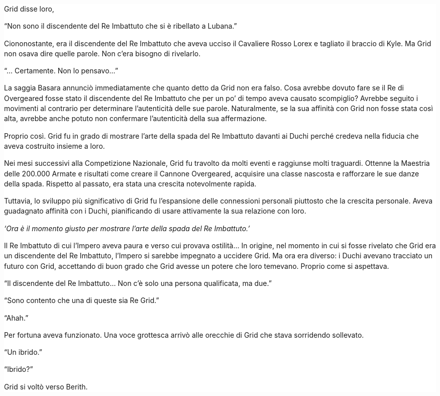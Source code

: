 
Grid disse loro,


“Non sono il discendente del Re Imbattuto che si è ribellato a Lubana.”


Ciononostante, era il discendente del Re Imbattuto che aveva ucciso il Cavaliere Rosso Lorex e tagliato il braccio di Kyle. Ma Grid non osava dire quelle parole. Non c’era bisogno di rivelarlo.


“… Certamente. Non lo pensavo…”


La saggia Basara annunciò immediatamente che quanto detto da Grid non era falso. Cosa avrebbe dovuto fare se il Re di Overgeared fosse stato il discendente del Re Imbattuto che per un po’ di tempo aveva causato scompiglio? Avrebbe seguito i movimenti al contrario per determinare l’autenticità delle sue parole. Naturalmente, se la sua affinità con Grid non fosse stata così alta, avrebbe anche potuto non confermare l’autenticità della sua affermazione.


Proprio così. Grid fu in grado di mostrare l’arte della spada del Re Imbattuto davanti ai Duchi perché credeva nella fiducia che aveva costruito insieme a loro.


Nei mesi successivi alla Competizione Nazionale, Grid fu travolto da molti eventi e raggiunse molti traguardi. Ottenne la Maestria delle 200.000 Armate e risultati come creare il Cannone Overgeared, acquisire una classe nascosta e rafforzare le sue danze della spada. Rispetto al passato, era stata una crescita notevolmente rapida.


Tuttavia, lo sviluppo più significativo di Grid fu l’espansione delle connessioni personali piuttosto che la crescita personale. Aveva guadagnato affinità con i Duchi, pianificando di usare attivamente la sua relazione con loro.


<em>‘Ora è il momento giusto per mostrare l’arte della spada del Re Imbattuto.’</em>


Il Re Imbattuto di cui l’Impero aveva paura e verso cui provava ostilità… In origine, nel momento in cui si fosse rivelato che Grid era un discendente del Re Imbattuto, l’Impero si sarebbe impegnato a uccidere Grid. Ma ora era diverso: i Duchi avevano tracciato un futuro con Grid, accettando di buon grado che Grid avesse un potere che loro temevano. Proprio come si aspettava.


“Il discendente del Re Imbattuto… Non c’è solo una persona qualificata, ma due.”


“Sono contento che una di queste sia Re Grid.”


“Ahah.”


Per fortuna aveva funzionato. Una voce grottesca arrivò alle orecchie di Grid che stava sorridendo sollevato.


“Un ibrido.”


“Ibrido?”


Grid si voltò verso Berith.
